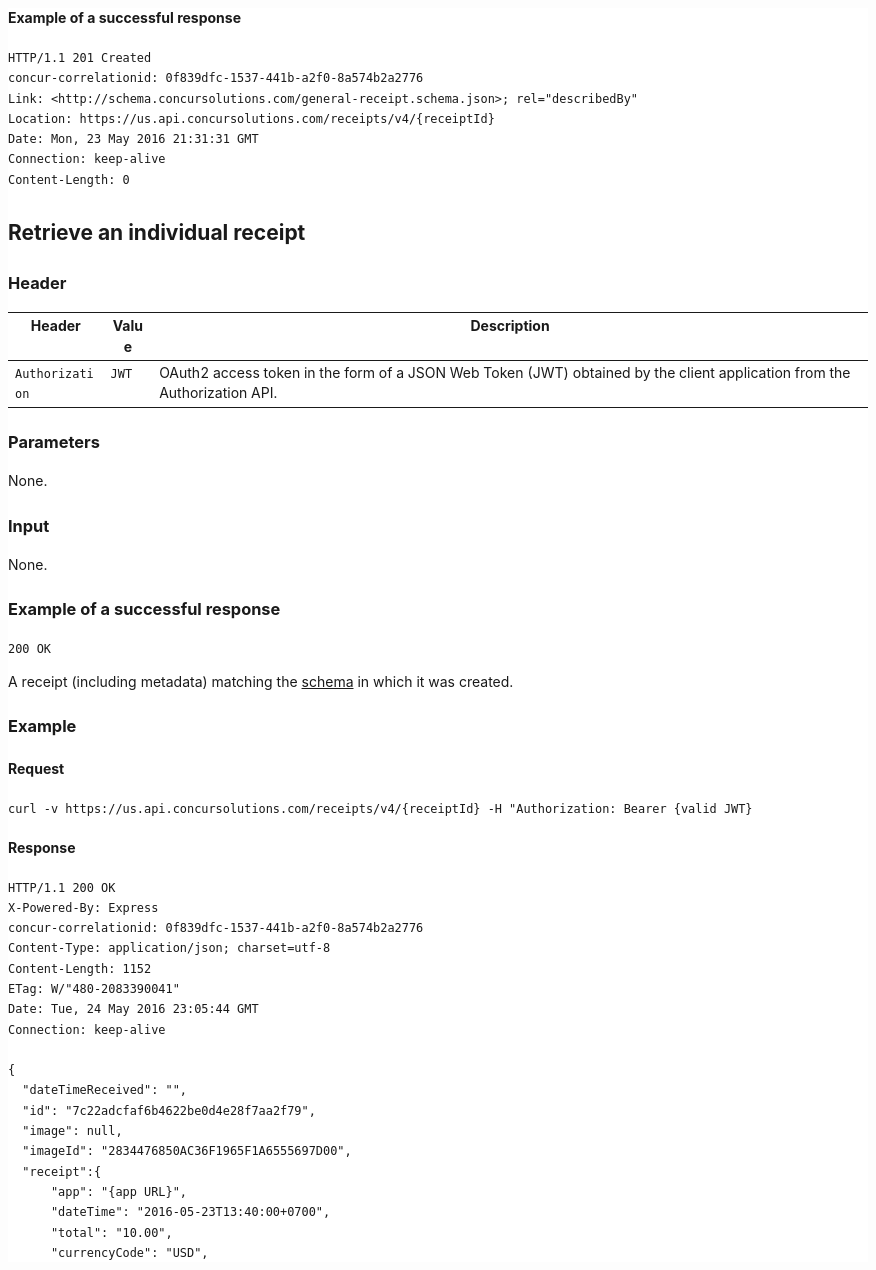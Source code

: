 #### Example of a successful response

```
HTTP/1.1 201 Created
concur-correlationid: 0f839dfc-1537-441b-a2f0-8a574b2a2776
Link: <http://schema.concursolutions.com/general-receipt.schema.json>; rel="describedBy"
Location: https://us.api.concursolutions.com/receipts/v4/{receiptId}
Date: Mon, 23 May 2016 21:31:31 GMT
Connection: keep-alive
Content-Length: 0
```

## <a name="GetReceipt"></a>Retrieve an individual receipt

### Header

Header | Value | Description
-------|-------|------------
`Authorization`|`JWT`|OAuth2 access token in the form of a JSON Web Token (JWT) obtained by the client application from the Authorization API.

### Parameters

None.

### Input

None.

### Example of a successful response
```
200 OK
```

A receipt (including metadata) matching the [schema](#Schema) in which it was created.

### Example

#### Request

`curl -v https://us.api.concursolutions.com/receipts/v4/{receiptId} -H "Authorization: Bearer {valid JWT}`

#### Response

```
HTTP/1.1 200 OK
X-Powered-By: Express
concur-correlationid: 0f839dfc-1537-441b-a2f0-8a574b2a2776
Content-Type: application/json; charset=utf-8
Content-Length: 1152
ETag: W/"480-2083390041"
Date: Tue, 24 May 2016 23:05:44 GMT
Connection: keep-alive

{
  "dateTimeReceived": "",
  "id": "7c22adcfaf6b4622be0d4e28f7aa2f79",
  "image": null,
  "imageId": "2834476850AC36F1965F1A6555697D00",
  "receipt":{
      "app": "{app URL}",
      "dateTime": "2016-05-23T13:40:00+0700",
      "total": "10.00",
      "currencyCode": "USD",
```